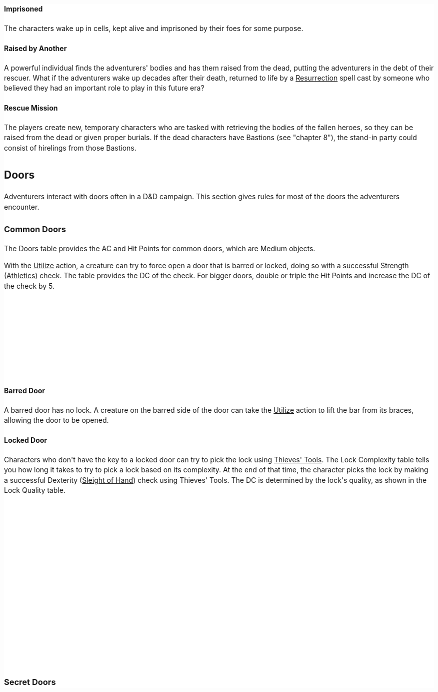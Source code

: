 #### Imprisoned

The characters wake up in cells, kept alive and imprisoned by their foes for some purpose.

#### Raised by Another

A powerful individual finds the adventurers' bodies and has them raised from the dead, putting the adventurers in the debt of their rescuer. What if the adventurers wake up decades after their death, returned to life by a [Resurrection](Mechanics/spells/resurrection-xphb.md) spell cast by someone who believed they had an important role to play in this future era?

#### Rescue Mission

The players create new, temporary characters who are tasked with retrieving the bodies of the fallen heroes, so they can be raised from the dead or given proper burials. If the dead characters have Bastions (see "chapter 8"), the stand-in party could consist of hirelings from those Bastions.

## Doors

Adventurers interact with doors often in a D&D campaign. This section gives rules for most of the doors the adventurers encounter.

### Common Doors

The Doors table provides the AC and Hit Points for common doors, which are Medium objects.

With the [Utilize](Mechanics/rules/actions.md#Utilize) action, a creature can try to force open a door that is barred or locked, doing so with a successful Strength ([Athletics](Mechanics/rules/skills.md#Athletics)) check. The table provides the DC of the check. For bigger doors, double or triple the Hit Points and increase the DC of the check by 5.

![Doors](Mechanics/tables/doors-xdmg.md)

#### Barred Door

A barred door has no lock. A creature on the barred side of the door can take the [Utilize](Mechanics/rules/actions.md#Utilize) action to lift the bar from its braces, allowing the door to be opened.

#### Locked Door

Characters who don't have the key to a locked door can try to pick the lock using [Thieves' Tools](Mechanics/items/thieves-tools-xphb.md). The Lock Complexity table tells you how long it takes to try to pick a lock based on its complexity. At the end of that time, the character picks the lock by making a successful Dexterity ([Sleight of Hand](Mechanics/rules/skills.md#Sleight%20of%20Hand)) check using Thieves' Tools. The DC is determined by the lock's quality, as shown in the Lock Quality table.

![Locked Door; Lock Complexity](Mechanics/tables/locked-door-lock-complexity-xdmg.md)

![Locked Door; Lock Quality](Mechanics/tables/locked-door-lock-quality-xdmg.md)

### Secret Doors
